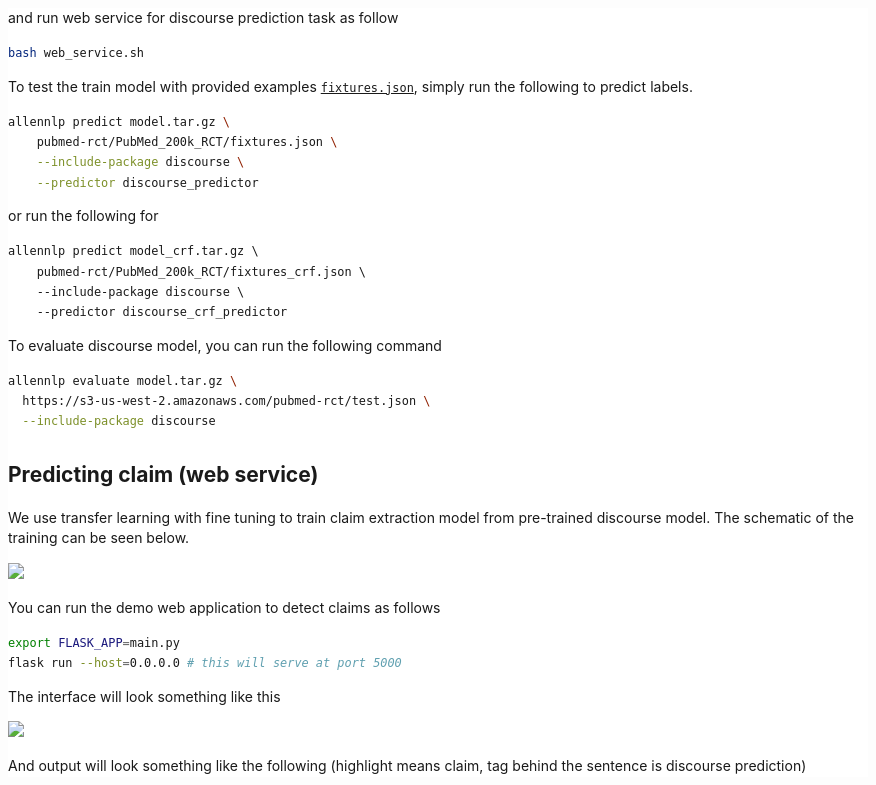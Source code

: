 and run web service for discourse prediction task as follow

```bash
bash web_service.sh
```

To test the train model with provided examples [`fixtures.json`](pubmed-rct/PubMed_200k_RCT/fixtures.json),
simply run the following to predict labels.

```bash
allennlp predict model.tar.gz \
    pubmed-rct/PubMed_200k_RCT/fixtures.json \
    --include-package discourse \
    --predictor discourse_predictor
```

or run the following for 

```
allennlp predict model_crf.tar.gz \
    pubmed-rct/PubMed_200k_RCT/fixtures_crf.json \
    --include-package discourse \
    --predictor discourse_crf_predictor
```

To evaluate discourse model, you can run the following command

```bash
allennlp evaluate model.tar.gz \
  https://s3-us-west-2.amazonaws.com/pubmed-rct/test.json \
  --include-package discourse
```


## Predicting claim (web service)

We use transfer learning with fine tuning to train claim extraction model 
from pre-trained discourse model. The schematic of the training can be seen below.

<p float="left">
  <img src="static/transfer_learning.png" width="400" />
</p>

You can run the demo web application to detect claims as follows

```bash
export FLASK_APP=main.py
flask run --host=0.0.0.0 # this will serve at port 5000
```

The interface will look something like this

<p float="left">
  <img src="static/interface.png" width="600" />
</p>

And output will look something like the following (highlight means claim,
  tag behind the sentence is discourse prediction)
